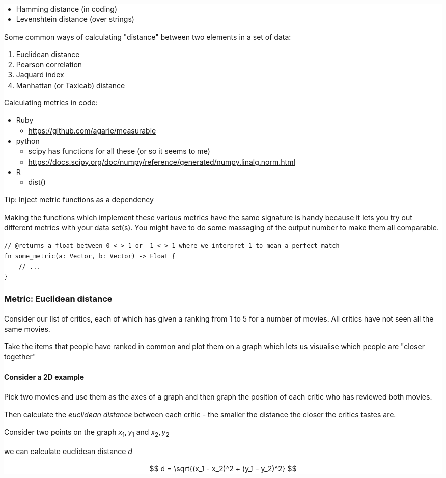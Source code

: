- Hamming distance (in coding)
- Levenshtein distance (over strings)

Some common ways of calculating "distance" between two elements in a set of
data:

1. Euclidean distance
1. Pearson correlation
1. Jaquard index
1. Manhattan (or Taxicab) distance

Calculating metrics in code:

- Ruby
    - https://github.com/agarie/measurable
- python
    - scipy has functions for all these (or so it seems to me)
    - https://docs.scipy.org/doc/numpy/reference/generated/numpy.linalg.norm.html
- R
    - dist()

Tip: Inject metric functions as a dependency

Making the functions which implement these various metrics have the same
signature is handy because it lets you try out different metrics with your data
set(s). You might have to do some massaging of the output number to make them
all comparable.

```
// @returns a float between 0 <-> 1 or -1 <-> 1 where we interpret 1 to mean a perfect match
fn some_metric(a: Vector, b: Vector) -> Float {
    // ...
}
```

### Metric: Euclidean distance

Consider our list of critics, each of which has given a ranking from 1 to 5 for
a number of movies. All critics have not seen all the same movies.

Take the items that people have ranked in common and plot them on a graph which
lets us visualise which people are "closer together"

#### Consider a 2D example

Pick two movies and use them as the axes of a graph and then graph the position
of each critic who has reviewed both movies.

Then calculate the _euclidean distance_ between each critic - the smaller the
distance the closer the critics tastes are.

Consider two points on the graph $x_1, y_1$ and $x_2, y_2$

we can calculate euclidean distance $d$

$$
d = \sqrt{(x_1 - x_2)^2 + (y_1 - y_2)^2}
$$
